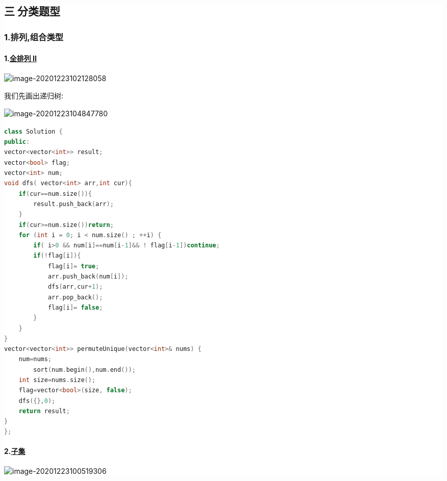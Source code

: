 ## 三 分类题型

### 1.排列,组合类型

#### 1.[全排列 II](https://leetcode-cn.com/problems/permutations-ii/)

![image-20201223102128058](https://gitee.com/zisuu/picture/raw/master/img/20201223102128.png)

我们先画出递归树:

![image-20201223104847780](https://gitee.com/zisuu/picture/raw/master/img/20201223104848.png)

```c++
class Solution {
public:
vector<vector<int>> result;
vector<bool> flag;
vector<int> num;
void dfs( vector<int> arr,int cur){
    if(cur==num.size()){
        result.push_back(arr);
    }
    if(cur>=num.size())return;
    for (int i = 0; i < num.size() ; ++i) {
        if( i>0 && num[i]==num[i-1]&& ! flag[i-1])continue;
        if(!flag[i]){
            flag[i]= true;
            arr.push_back(num[i]);
            dfs(arr,cur+1);
            arr.pop_back();
            flag[i]= false;
        }
    }
}
vector<vector<int>> permuteUnique(vector<int>& nums) {
    num=nums;
        sort(num.begin(),num.end());
    int size=nums.size();
    flag=vector<bool>(size, false);
    dfs({},0);
    return result;
}
};
```



#### 2.[子集](https://leetcode-cn.com/problems/subsets/)

![image-20201223100519306](https://gitee.com/zisuu/picture/raw/master/img/20201223100519.png)
